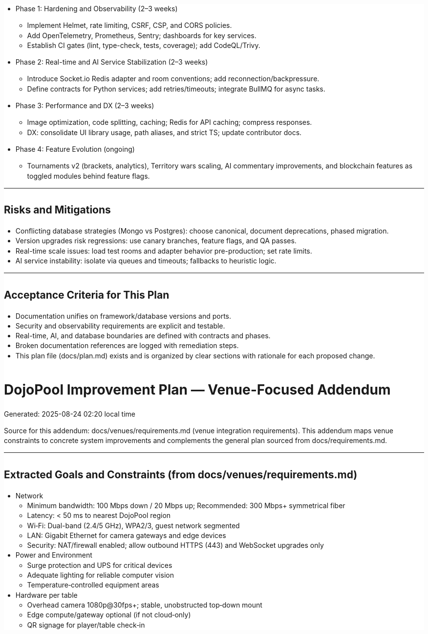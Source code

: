 - Phase 1: Hardening and Observability (2–3 weeks)
  - Implement Helmet, rate limiting, CSRF, CSP, and CORS policies.
  - Add OpenTelemetry, Prometheus, Sentry; dashboards for key services.
  - Establish CI gates (lint, type-check, tests, coverage); add CodeQL/Trivy.

- Phase 2: Real-time and AI Service Stabilization (2–3 weeks)
  - Introduce Socket.io Redis adapter and room conventions; add reconnection/backpressure.
  - Define contracts for Python services; add retries/timeouts; integrate BullMQ for async tasks.

- Phase 3: Performance and DX (2–3 weeks)
  - Image optimization, code splitting, caching; Redis for API caching; compress responses.
  - DX: consolidate UI library usage, path aliases, and strict TS; update contributor docs.

- Phase 4: Feature Evolution (ongoing)
  - Tournaments v2 (brackets, analytics), Territory wars scaling, AI commentary improvements, and blockchain features as toggled modules behind feature flags.

---

## Risks and Mitigations
- Conflicting database strategies (Mongo vs Postgres): choose canonical, document deprecations, phased migration.
- Version upgrades risk regressions: use canary branches, feature flags, and QA passes.
- Real-time scale issues: load test rooms and adapter behavior pre-production; set rate limits.
- AI service instability: isolate via queues and timeouts; fallbacks to heuristic logic.

---

## Acceptance Criteria for This Plan
- Documentation unifies on framework/database versions and ports.
- Security and observability requirements are explicit and testable.
- Real-time, AI, and database boundaries are defined with contracts and phases.
- Broken documentation references are logged with remediation steps.
- This plan file (docs/plan.md) exists and is organized by clear sections with rationale for each proposed change.


# DojoPool Improvement Plan — Venue-Focused Addendum

Generated: 2025-08-24 02:20 local time

Source for this addendum: docs/venues/requirements.md (venue integration requirements). This addendum maps venue constraints to concrete system improvements and complements the general plan sourced from docs/requirements.md.

---

## Extracted Goals and Constraints (from docs/venues/requirements.md)

- Network
  - Minimum bandwidth: 100 Mbps down / 20 Mbps up; Recommended: 300 Mbps+ symmetrical fiber
  - Latency: < 50 ms to nearest DojoPool region
  - Wi‑Fi: Dual-band (2.4/5 GHz), WPA2/3, guest network segmented
  - LAN: Gigabit Ethernet for camera gateways and edge devices
  - Security: NAT/firewall enabled; allow outbound HTTPS (443) and WebSocket upgrades only
- Power and Environment
  - Surge protection and UPS for critical devices
  - Adequate lighting for reliable computer vision
  - Temperature‑controlled equipment areas
- Hardware per table
  - Overhead camera 1080p@30fps+; stable, unobstructed top‑down mount
  - Edge compute/gateway optional (if not cloud‑only)
  - QR signage for player/table check‑in